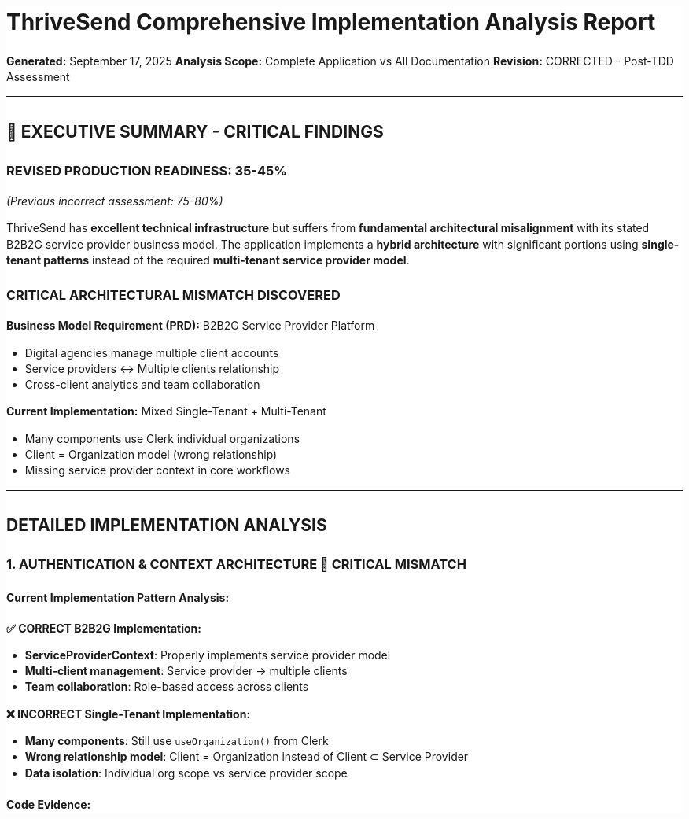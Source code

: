 # ThriveSend Comprehensive Implementation Analysis Report

**Generated:** September 17, 2025
**Analysis Scope:** Complete Application vs All Documentation
**Revision:** CORRECTED - Post-TDD Assessment

---

## 🚨 **EXECUTIVE SUMMARY - CRITICAL FINDINGS**

### **REVISED PRODUCTION READINESS: 35-45%**
*(Previous incorrect assessment: 75-80%)*

ThriveSend has **excellent technical infrastructure** but suffers from **fundamental architectural misalignment** with its stated B2B2G service provider business model. The application implements a **hybrid architecture** with significant portions using **single-tenant patterns** instead of the required **multi-tenant service provider model**.

### **CRITICAL ARCHITECTURAL MISMATCH DISCOVERED**

**Business Model Requirement (PRD):** B2B2G Service Provider Platform
- Digital agencies manage multiple client accounts
- Service providers ↔ Multiple clients relationship
- Cross-client analytics and team collaboration

**Current Implementation:** Mixed Single-Tenant + Multi-Tenant
- Many components use Clerk individual organizations
- Client = Organization model (wrong relationship)
- Missing service provider context in core workflows

---

## **DETAILED IMPLEMENTATION ANALYSIS**

### **1. AUTHENTICATION & CONTEXT ARCHITECTURE** 🔴 **CRITICAL MISMATCH**

#### **Current Implementation Pattern Analysis:**

**✅ CORRECT B2B2G Implementation:**
- **ServiceProviderContext**: Properly implements service provider model
- **Multi-client management**: Service provider → multiple clients
- **Team collaboration**: Role-based access across clients

**❌ INCORRECT Single-Tenant Implementation:**
- **Many components**: Still use `useOrganization()` from Clerk
- **Wrong relationship model**: Client = Organization instead of Client ⊂ Service Provider
- **Data isolation**: Individual org scope vs service provider scope

#### **Code Evidence:**
